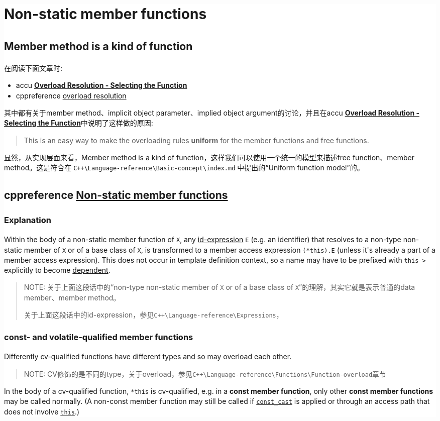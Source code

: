 # Non-static member functions

## Member method is a kind of function

在阅读下面文章时:

- accu [**Overload Resolution - Selecting the Function**](https://accu.org/journals/overload/13/66/kilpelainen_268/)
- cppreference [overload resolution](https://en.cppreference.com/w/cpp/language/overload_resolution)

其中都有关于member method、implicit object parameter、implied object argument的讨论，并且在accu [**Overload Resolution - Selecting the Function**](https://accu.org/journals/overload/13/66/kilpelainen_268/)中说明了这样做的原因:

> This is an easy way to make the overloading rules **uniform** for the member functions and free functions.

显然，从实现层面来看，Member method is a kind of function，这样我们可以使用一个统一的模型来描述free function、member method。这是符合在 `C++\Language-reference\Basic-concept\index.md` 中提出的“Uniform function model”的。

## cppreference [Non-static member functions](https://en.cppreference.com/w/cpp/language/member_functions)



### Explanation

Within the body of a non-static member function of `X`, any [id-expression](https://en.cppreference.com/w/cpp/language/expressions) `E` (e.g. an identifier) that resolves to a non-type non-static member of `X` or of a base class of `X`, is transformed to a member access expression `(*this).E` (unless it's already a part of a member access expression). This does not occur in template definition context, so a name may have to be prefixed with `this->` explicitly to become [dependent](https://en.cppreference.com/w/cpp/language/dependent_name).

> NOTE: 关于上面这段话中的“non-type non-static member of `X` or of a base class of `X`”的理解，其实它就是表示普通的data member、member method。
>
> 关于上面这段话中的id-expression，参见`C++\Language-reference\Expressions`，



### const- and volatile-qualified member functions

Differently cv-qualified functions have different types and so may overload each other.

> NOTE: CV修饰的是不同的type，关于overload，参见`C++\Language-reference\Functions\Function-overload`章节

In the body of a cv-qualified function, `*this` is cv-qualified, e.g. in a **const member function**, only other **const member functions** may be called normally. (A non-const member function may still be called if [`const_cast`](https://en.cppreference.com/w/cpp/language/const_cast) is applied or through an access path that does not involve [`this`](https://en.cppreference.com/w/cpp/language/this).)

